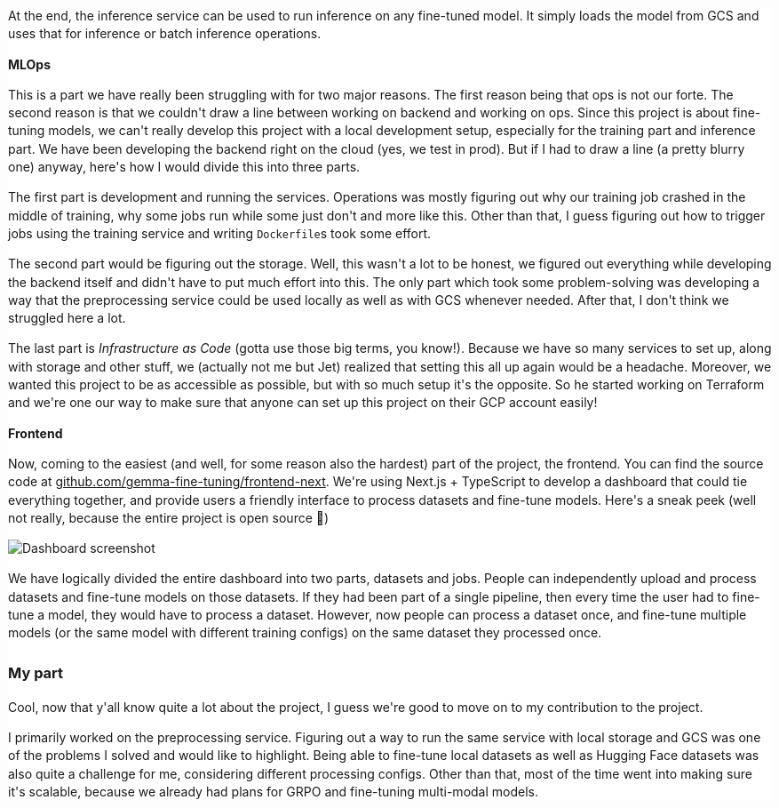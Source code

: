 At the end, the inference service can be used to run inference on any fine-tuned model. It simply loads the model from GCS and uses that for inference or batch inference operations.

**MLOps**

This is a part we have really been struggling with for two major reasons. The first reason being that ops is not our forte. The second reason is that we couldn't draw a line between working on backend and working on ops. Since this project is about fine-tuning models, we can't really develop this project with a local development setup, especially for the training part and inference part. We have been developing the backend right on the cloud (yes, we test in prod). But if I had to draw a line (a pretty blurry one) anyway, here's how I would divide this into three parts.

The first part is development and running the services. Operations was mostly figuring out why our training job crashed in the middle of training, why some jobs run while some just don't and more like this. Other than that, I guess figuring out how to trigger jobs using the training service and writing `Dockerfile`s took some effort.

The second part would be figuring out the storage. Well, this wasn't a lot to be honest, we figured out everything while developing the backend itself and didn't have to put much effort into this. The only part which took some problem-solving was developing a way that the preprocessing service could be used locally as well as with GCS whenever needed. After that, I don't think we struggled here a lot.

The last part is *Infrastructure as Code* (gotta use those big terms, you know!). Because we have so many services to set up, along with storage and other stuff, we (actually not me but Jet) realized that setting this all up again would be a headache. Moreover, we wanted this project to be as accessible as possible, but with so much setup it's the opposite. So he started working on Terraform and we're one our way to make sure that anyone can set up this project on their GCP account easily!

**Frontend**

Now, coming to the easiest (and well, for some reason also the hardest) part of the project, the frontend. You can find the source code at [github.com/gemma-fine-tuning/frontend-next](https://github.com/gemma-fine-tuning/frontend-next). We're using Next.js + TypeScript to develop a dashboard that could tie everything together, and provide users a friendly interface to process datasets and fine-tune models. Here's a sneak peek (well not really, because the entire project is open source 👀)

![Dashboard screenshot](/images/gsoc-midterm-evaluation/dashboard.png)

We have logically divided the entire dashboard into two parts, datasets and jobs. People can independently upload and process datasets and fine-tune models on those datasets. If they had been part of a single pipeline, then every time the user had to fine-tune a model, they would have to process a dataset. However, now people can process a dataset once, and fine-tune multiple models (or the same model with different training configs) on the same dataset they processed once.

### My part

Cool, now that y'all know quite a lot about the project, I guess we're good to move on to my contribution to the project.

I primarily worked on the preprocessing service. Figuring out a way to run the same service with local storage and GCS was one of the problems I solved and would like to highlight. Being able to fine-tune local datasets as well as Hugging Face datasets was also quite a challenge for me, considering different processing configs. Other than that, most of the time went into making sure it's scalable, because we already had plans for GRPO and fine-tuning multi-modal models.
